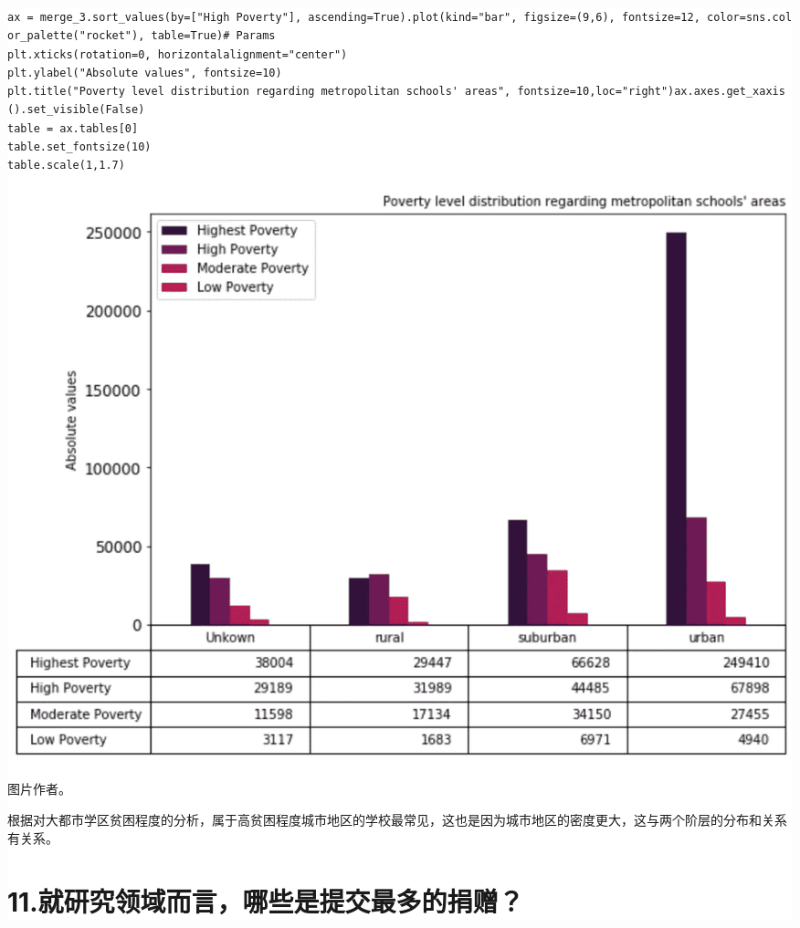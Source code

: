 ```
ax = merge_3.sort_values(by=["High Poverty"], ascending=True).plot(kind="bar", figsize=(9,6), fontsize=12, color=sns.color_palette("rocket"), table=True)# Params
plt.xticks(rotation=0, horizontalalignment="center")
plt.ylabel("Absolute values", fontsize=10)
plt.title("Poverty level distribution regarding metropolitan schools' areas", fontsize=10,loc="right")ax.axes.get_xaxis().set_visible(False)
table = ax.tables[0]
table.set_fontsize(10)
table.scale(1,1.7)
```

![](img/2dc37db0fd0d3c9e4075f44fc5bef859.png)

图片作者。

根据对大都市学区贫困程度的分析，属于高贫困程度城市地区的学校最常见，这也是因为城市地区的密度更大，这与两个阶层的分布和关系有关系。

# 11.就研究领域而言，哪些是提交最多的捐赠？
